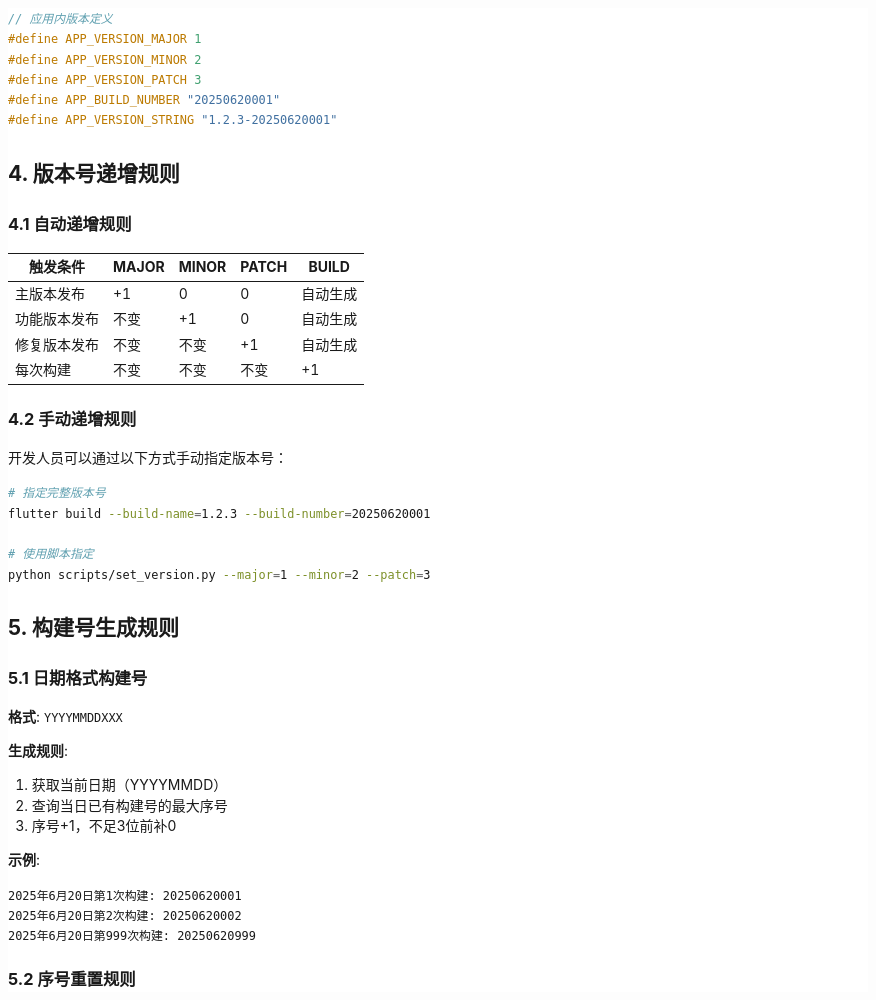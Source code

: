 ```cpp
// 应用内版本定义
#define APP_VERSION_MAJOR 1
#define APP_VERSION_MINOR 2
#define APP_VERSION_PATCH 3
#define APP_BUILD_NUMBER "20250620001"
#define APP_VERSION_STRING "1.2.3-20250620001"
```

## 4. 版本号递增规则

### 4.1 自动递增规则

| 触发条件 | MAJOR | MINOR | PATCH | BUILD |
|----------|-------|-------|-------|-------|
| 主版本发布 | +1 | 0 | 0 | 自动生成 |
| 功能版本发布 | 不变 | +1 | 0 | 自动生成 |
| 修复版本发布 | 不变 | 不变 | +1 | 自动生成 |
| 每次构建 | 不变 | 不变 | 不变 | +1 |

### 4.2 手动递增规则

开发人员可以通过以下方式手动指定版本号：

```bash
# 指定完整版本号
flutter build --build-name=1.2.3 --build-number=20250620001

# 使用脚本指定
python scripts/set_version.py --major=1 --minor=2 --patch=3
```

## 5. 构建号生成规则

### 5.1 日期格式构建号

**格式**: `YYYYMMDDXXX`

**生成规则**:
1. 获取当前日期（YYYYMMDD）
2. 查询当日已有构建号的最大序号
3. 序号+1，不足3位前补0

**示例**:
```
2025年6月20日第1次构建: 20250620001
2025年6月20日第2次构建: 20250620002
2025年6月20日第999次构建: 20250620999
```

### 5.2 序号重置规则

